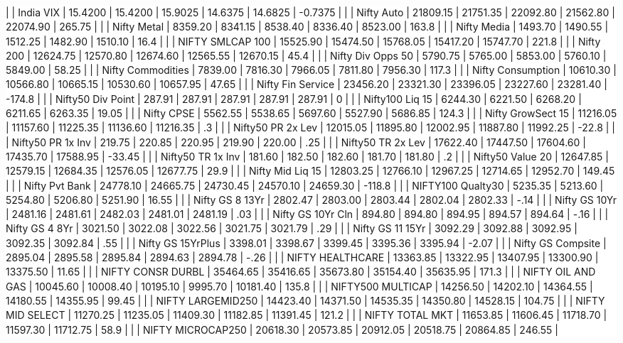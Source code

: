 |  | India VIX | 15.4200 | 15.4200 | 15.9025 | 14.6375 | 14.6825 | -0.7375 |
|  | Nifty Auto | 21809.15 | 21751.35 | 22092.80 | 21562.80 | 22074.90 | 265.75 |
|  | Nifty Metal | 8359.20 | 8341.15 | 8538.40 | 8336.40 | 8523.00 | 163.8 |
|  | Nifty Media | 1493.70 | 1490.55 | 1512.25 | 1482.90 | 1510.10 | 16.4 |
|  | NIFTY SMLCAP 100 | 15525.90 | 15474.50 | 15768.05 | 15417.20 | 15747.70 | 221.8 |
|  | Nifty 200 | 12624.75 | 12570.80 | 12674.60 | 12565.55 | 12670.15 | 45.4 |
|  | Nifty Div Opps 50 | 5790.75 | 5765.00 | 5853.00 | 5760.10 | 5849.00 | 58.25 |
|  | Nifty Commodities | 7839.00 | 7816.30 | 7966.05 | 7811.80 | 7956.30 | 117.3 |
|  | Nifty Consumption | 10610.30 | 10566.80 | 10665.15 | 10530.60 | 10657.95 | 47.65 |
|  | Nifty Fin Service | 23456.20 | 23321.30 | 23396.05 | 23227.60 | 23281.40 | -174.8 |
|  | Nifty50 Div Point | 287.91 | 287.91 | 287.91 | 287.91 | 287.91 | 0 |
|  | Nifty100 Liq 15 | 6244.30 | 6221.50 | 6268.20 | 6211.65 | 6263.35 | 19.05 |
|  | Nifty CPSE | 5562.55 | 5538.65 | 5697.60 | 5527.90 | 5686.85 | 124.3 |
|  | Nifty GrowSect 15 | 11216.05 | 11157.60 | 11225.35 | 11136.60 | 11216.35 | .3 |
|  | Nifty50 PR 2x Lev | 12015.05 | 11895.80 | 12002.95 | 11887.80 | 11992.25 | -22.8 |
|  | Nifty50 PR 1x Inv | 219.75 | 220.85 | 220.95 | 219.90 | 220.00 | .25 |
|  | Nifty50 TR 2x Lev | 17622.40 | 17447.50 | 17604.60 | 17435.70 | 17588.95 | -33.45 |
|  | Nifty50 TR 1x Inv | 181.60 | 182.50 | 182.60 | 181.70 | 181.80 | .2 |
|  | Nifty50 Value 20 | 12647.85 | 12579.15 | 12684.35 | 12576.05 | 12677.75 | 29.9 |
|  | Nifty Mid Liq 15 | 12803.25 | 12766.10 | 12967.25 | 12714.65 | 12952.70 | 149.45 |
|  | Nifty Pvt Bank | 24778.10 | 24665.75 | 24730.45 | 24570.10 | 24659.30 | -118.8 |
|  | NIFTY100 Qualty30 | 5235.35 | 5213.60 | 5254.80 | 5206.80 | 5251.90 | 16.55 |
|  | Nifty GS 8 13Yr | 2802.47 | 2803.00 | 2803.44 | 2802.04 | 2802.33 | -.14 |
|  | Nifty GS 10Yr | 2481.16 | 2481.61 | 2482.03 | 2481.01 | 2481.19 | .03 |
|  | Nifty GS 10Yr Cln | 894.80 | 894.80 | 894.95 | 894.57 | 894.64 | -.16 |
|  | Nifty GS 4 8Yr | 3021.50 | 3022.08 | 3022.56 | 3021.75 | 3021.79 | .29 |
|  | Nifty GS 11 15Yr | 3092.29 | 3092.88 | 3092.95 | 3092.35 | 3092.84 | .55 |
|  | Nifty GS 15YrPlus | 3398.01 | 3398.67 | 3399.45 | 3395.36 | 3395.94 | -2.07 |
|  | Nifty GS Compsite | 2895.04 | 2895.58 | 2895.84 | 2894.63 | 2894.78 | -.26 |
|  | NIFTY HEALTHCARE | 13363.85 | 13322.95 | 13407.95 | 13300.90 | 13375.50 | 11.65 |
|  | NIFTY CONSR DURBL | 35464.65 | 35416.65 | 35673.80 | 35154.40 | 35635.95 | 171.3 |
|  | NIFTY OIL AND GAS | 10045.60 | 10008.40 | 10195.10 | 9995.70 | 10181.40 | 135.8 |
|  | NIFTY500 MULTICAP | 14256.50 | 14202.10 | 14364.55 | 14180.55 | 14355.95 | 99.45 |
|  | NIFTY LARGEMID250 | 14423.40 | 14371.50 | 14535.35 | 14350.80 | 14528.15 | 104.75 |
|  | NIFTY MID SELECT | 11270.25 | 11235.05 | 11409.30 | 11182.85 | 11391.45 | 121.2 |
|  | NIFTY TOTAL MKT | 11653.85 | 11606.45 | 11718.70 | 11597.30 | 11712.75 | 58.9 |
|  | NIFTY MICROCAP250 | 20618.30 | 20573.85 | 20912.05 | 20518.75 | 20864.85 | 246.55 |